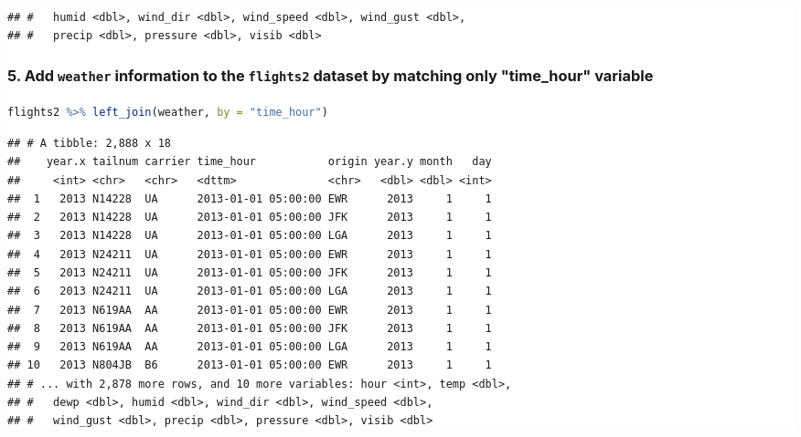     ## #   humid <dbl>, wind_dir <dbl>, wind_speed <dbl>, wind_gust <dbl>,
    ## #   precip <dbl>, pressure <dbl>, visib <dbl>

### 5. Add `weather` information to the `flights2` dataset by matching only "time\_hour" variable

``` r
flights2 %>% left_join(weather, by = "time_hour")
```

    ## # A tibble: 2,888 x 18
    ##    year.x tailnum carrier time_hour           origin year.y month   day
    ##     <int> <chr>   <chr>   <dttm>              <chr>   <dbl> <dbl> <int>
    ##  1   2013 N14228  UA      2013-01-01 05:00:00 EWR      2013     1     1
    ##  2   2013 N14228  UA      2013-01-01 05:00:00 JFK      2013     1     1
    ##  3   2013 N14228  UA      2013-01-01 05:00:00 LGA      2013     1     1
    ##  4   2013 N24211  UA      2013-01-01 05:00:00 EWR      2013     1     1
    ##  5   2013 N24211  UA      2013-01-01 05:00:00 JFK      2013     1     1
    ##  6   2013 N24211  UA      2013-01-01 05:00:00 LGA      2013     1     1
    ##  7   2013 N619AA  AA      2013-01-01 05:00:00 EWR      2013     1     1
    ##  8   2013 N619AA  AA      2013-01-01 05:00:00 JFK      2013     1     1
    ##  9   2013 N619AA  AA      2013-01-01 05:00:00 LGA      2013     1     1
    ## 10   2013 N804JB  B6      2013-01-01 05:00:00 EWR      2013     1     1
    ## # ... with 2,878 more rows, and 10 more variables: hour <int>, temp <dbl>,
    ## #   dewp <dbl>, humid <dbl>, wind_dir <dbl>, wind_speed <dbl>,
    ## #   wind_gust <dbl>, precip <dbl>, pressure <dbl>, visib <dbl>
